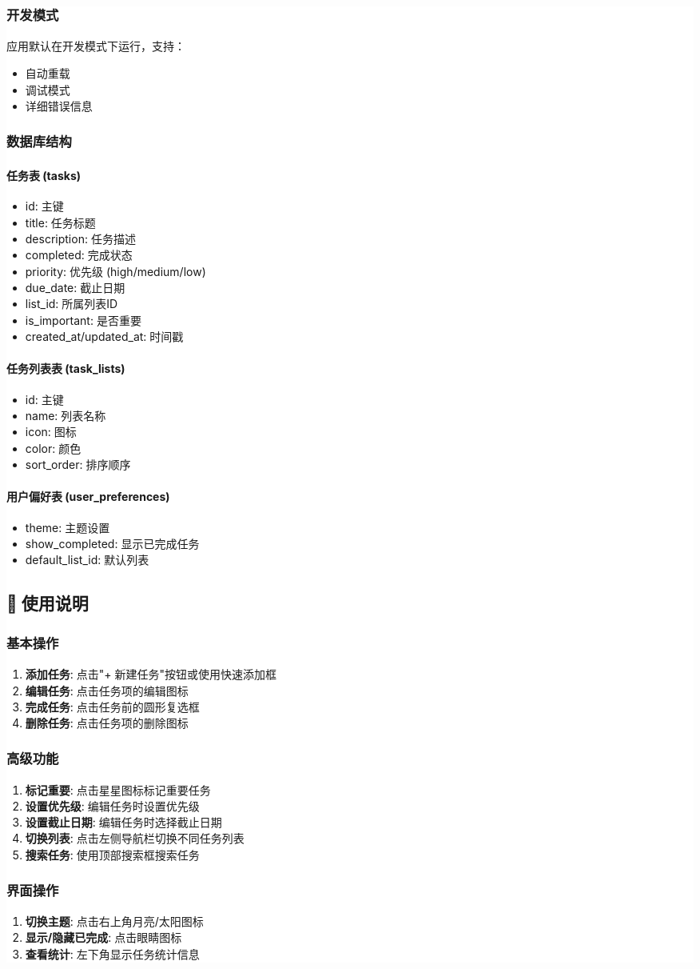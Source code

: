 ### 开发模式
应用默认在开发模式下运行，支持：
- 自动重载
- 调试模式
- 详细错误信息

### 数据库结构

#### 任务表 (tasks)
- id: 主键
- title: 任务标题
- description: 任务描述
- completed: 完成状态
- priority: 优先级 (high/medium/low)
- due_date: 截止日期
- list_id: 所属列表ID
- is_important: 是否重要
- created_at/updated_at: 时间戳

#### 任务列表表 (task_lists)
- id: 主键
- name: 列表名称
- icon: 图标
- color: 颜色
- sort_order: 排序顺序

#### 用户偏好表 (user_preferences)
- theme: 主题设置
- show_completed: 显示已完成任务
- default_list_id: 默认列表

## 📝 使用说明

### 基本操作
1. **添加任务**: 点击"+ 新建任务"按钮或使用快速添加框
2. **编辑任务**: 点击任务项的编辑图标
3. **完成任务**: 点击任务前的圆形复选框
4. **删除任务**: 点击任务项的删除图标

### 高级功能
1. **标记重要**: 点击星星图标标记重要任务
2. **设置优先级**: 编辑任务时设置优先级
3. **设置截止日期**: 编辑任务时选择截止日期
4. **切换列表**: 点击左侧导航栏切换不同任务列表
5. **搜索任务**: 使用顶部搜索框搜索任务

### 界面操作
1. **切换主题**: 点击右上角月亮/太阳图标
2. **显示/隐藏已完成**: 点击眼睛图标
3. **查看统计**: 左下角显示任务统计信息
